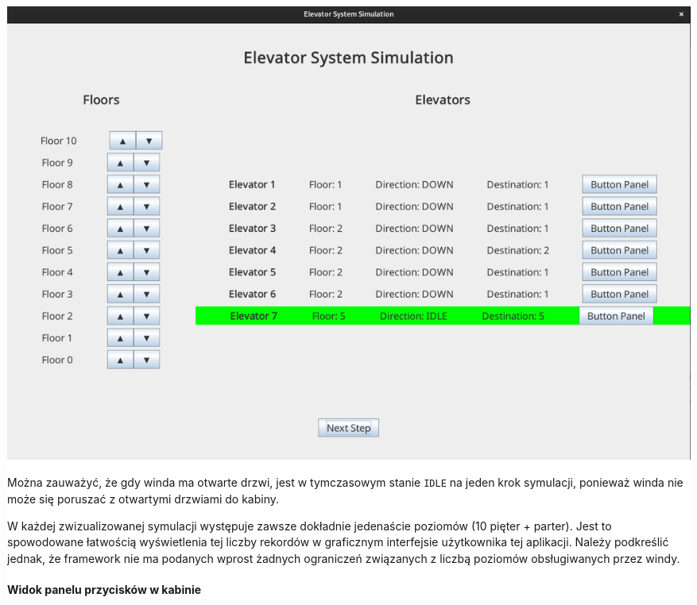 !["Open door"](images/openDoor.png)

Można zauważyć, że gdy winda ma otwarte drzwi, jest w tymczasowym stanie ```IDLE``` na jeden krok symulacji, ponieważ winda nie może się poruszać z otwartymi drzwiami do kabiny.

W każdej zwizualizowanej symulacji występuje zawsze dokładnie jedenaście poziomów (10 pięter + parter). Jest to spowodowane łatwością wyświetlenia tej liczby rekordów w graficznym interfejsie użytkownika tej aplikacji. Należy podkreślić jednak, że framework nie ma podanych wprost żadnych ograniczeń związanych z liczbą poziomów obsługiwanych przez windy.

#### Widok panelu przycisków w kabinie

